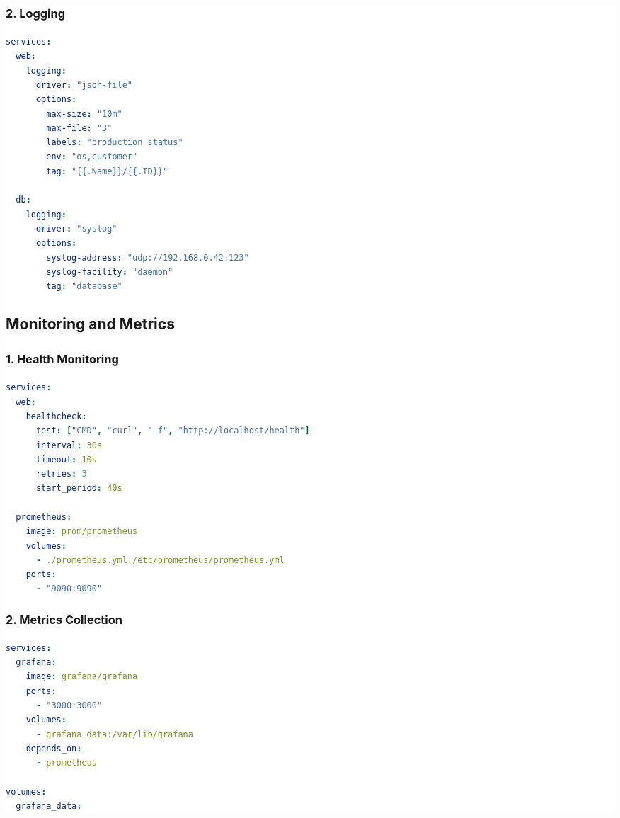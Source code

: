 ### 2. Logging
```yaml
services:
  web:
    logging:
      driver: "json-file"
      options:
        max-size: "10m"
        max-file: "3"
        labels: "production_status"
        env: "os,customer"
        tag: "{{.Name}}/{{.ID}}"

  db:
    logging:
      driver: "syslog"
      options:
        syslog-address: "udp://192.168.0.42:123"
        syslog-facility: "daemon"
        tag: "database"
```

## Monitoring and Metrics

### 1. Health Monitoring
```yaml
services:
  web:
    healthcheck:
      test: ["CMD", "curl", "-f", "http://localhost/health"]
      interval: 30s
      timeout: 10s
      retries: 3
      start_period: 40s

  prometheus:
    image: prom/prometheus
    volumes:
      - ./prometheus.yml:/etc/prometheus/prometheus.yml
    ports:
      - "9090:9090"
```

### 2. Metrics Collection
```yaml
services:
  grafana:
    image: grafana/grafana
    ports:
      - "3000:3000"
    volumes:
      - grafana_data:/var/lib/grafana
    depends_on:
      - prometheus

volumes:
  grafana_data:
```
